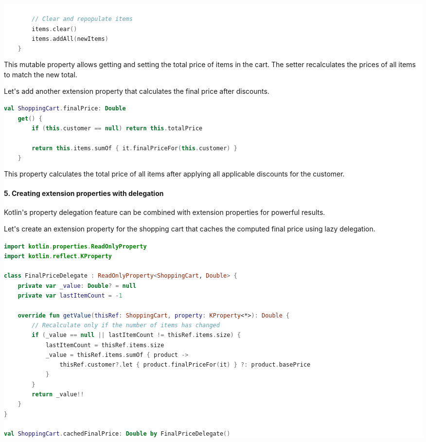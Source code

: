 ```kotlin
        
        // Clear and repopulate items
        items.clear()
        items.addAll(newItems)
    }
```

This mutable property allows getting and setting the total price of items in the cart. The setter recalculates the prices of all items to match the new total.

Let's add another extension property that calculates the final price after discounts.

```kotlin
val ShoppingCart.finalPrice: Double
    get() {
        if (this.customer == null) return this.totalPrice
        
        return this.items.sumOf { it.finalPriceFor(this.customer) }
    }
```

This property calculates the total price of all items after applying all applicable discounts for the customer.

#### 5. Creating extension properties with delegation

Kotlin's property delegation feature can be combined with extension properties for powerful results.

Let's create an extension property for the shopping cart that caches the computed final price using lazy delegation.

```kotlin
import kotlin.properties.ReadOnlyProperty
import kotlin.reflect.KProperty

class FinalPriceDelegate : ReadOnlyProperty<ShoppingCart, Double> {
    private var _value: Double? = null
    private var lastItemCount = -1
    
    override fun getValue(thisRef: ShoppingCart, property: KProperty<*>): Double {
        // Recalculate only if the number of items has changed
        if (_value == null || lastItemCount != thisRef.items.size) {
            lastItemCount = thisRef.items.size
            _value = thisRef.items.sumOf { product ->
                thisRef.customer?.let { product.finalPriceFor(it) } ?: product.basePrice
            }
        }
        return _value!!
    }
}

val ShoppingCart.cachedFinalPrice: Double by FinalPriceDelegate()
```
